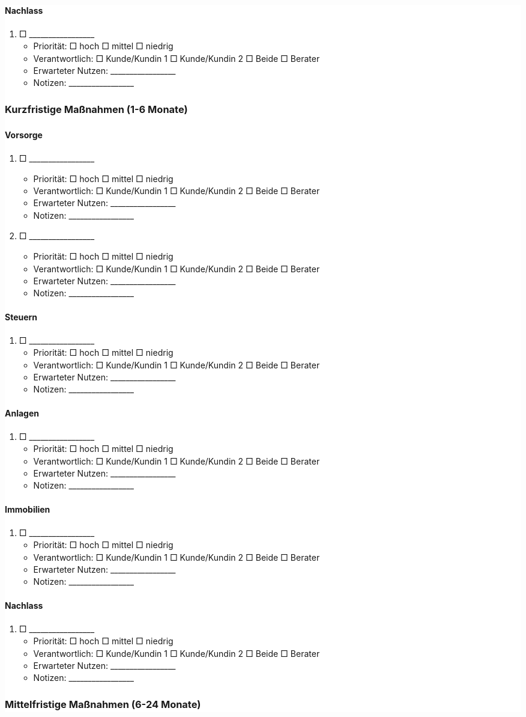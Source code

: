#### Nachlass
1. □ _________________
   * Priorität: □ hoch □ mittel □ niedrig
   * Verantwortlich: □ Kunde/Kundin 1 □ Kunde/Kundin 2 □ Beide □ Berater
   * Erwarteter Nutzen: _________________
   * Notizen: _________________

### Kurzfristige Maßnahmen (1-6 Monate)

#### Vorsorge
1. □ _________________
   * Priorität: □ hoch □ mittel □ niedrig
   * Verantwortlich: □ Kunde/Kundin 1 □ Kunde/Kundin 2 □ Beide □ Berater
   * Erwarteter Nutzen: _________________
   * Notizen: _________________

2. □ _________________
   * Priorität: □ hoch □ mittel □ niedrig
   * Verantwortlich: □ Kunde/Kundin 1 □ Kunde/Kundin 2 □ Beide □ Berater
   * Erwarteter Nutzen: _________________
   * Notizen: _________________

#### Steuern
1. □ _________________
   * Priorität: □ hoch □ mittel □ niedrig
   * Verantwortlich: □ Kunde/Kundin 1 □ Kunde/Kundin 2 □ Beide □ Berater
   * Erwarteter Nutzen: _________________
   * Notizen: _________________

#### Anlagen
1. □ _________________
   * Priorität: □ hoch □ mittel □ niedrig
   * Verantwortlich: □ Kunde/Kundin 1 □ Kunde/Kundin 2 □ Beide □ Berater
   * Erwarteter Nutzen: _________________
   * Notizen: _________________

#### Immobilien
1. □ _________________
   * Priorität: □ hoch □ mittel □ niedrig
   * Verantwortlich: □ Kunde/Kundin 1 □ Kunde/Kundin 2 □ Beide □ Berater
   * Erwarteter Nutzen: _________________
   * Notizen: _________________

#### Nachlass
1. □ _________________
   * Priorität: □ hoch □ mittel □ niedrig
   * Verantwortlich: □ Kunde/Kundin 1 □ Kunde/Kundin 2 □ Beide □ Berater
   * Erwarteter Nutzen: _________________
   * Notizen: _________________

### Mittelfristige Maßnahmen (6-24 Monate)
